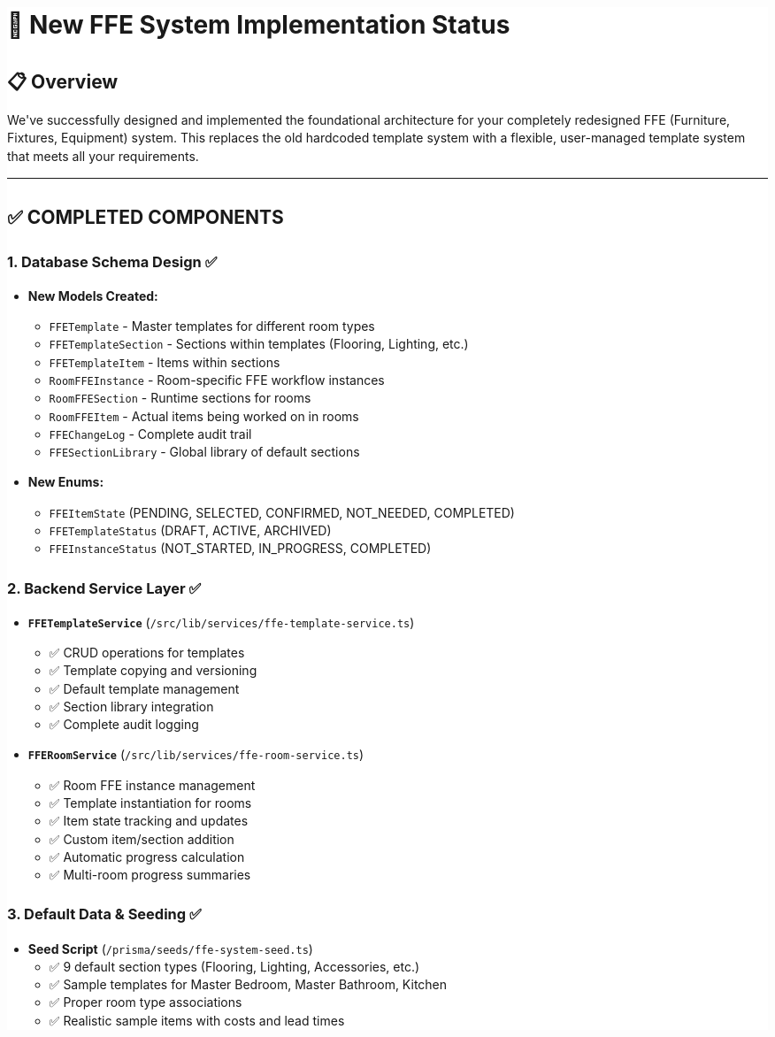 # 🎯 New FFE System Implementation Status

## 📋 Overview

We've successfully designed and implemented the foundational architecture for your completely redesigned FFE (Furniture, Fixtures, Equipment) system. This replaces the old hardcoded template system with a flexible, user-managed template system that meets all your requirements.

---

## ✅ **COMPLETED COMPONENTS**

### 1. **Database Schema Design** ✅
- **New Models Created:**
  - `FFETemplate` - Master templates for different room types
  - `FFETemplateSection` - Sections within templates (Flooring, Lighting, etc.)  
  - `FFETemplateItem` - Items within sections
  - `RoomFFEInstance` - Room-specific FFE workflow instances
  - `RoomFFESection` - Runtime sections for rooms
  - `RoomFFEItem` - Actual items being worked on in rooms
  - `FFEChangeLog` - Complete audit trail
  - `FFESectionLibrary` - Global library of default sections

- **New Enums:**
  - `FFEItemState` (PENDING, SELECTED, CONFIRMED, NOT_NEEDED, COMPLETED)
  - `FFETemplateStatus` (DRAFT, ACTIVE, ARCHIVED)
  - `FFEInstanceStatus` (NOT_STARTED, IN_PROGRESS, COMPLETED)

### 2. **Backend Service Layer** ✅
- **`FFETemplateService`** (`/src/lib/services/ffe-template-service.ts`)
  - ✅ CRUD operations for templates
  - ✅ Template copying and versioning
  - ✅ Default template management
  - ✅ Section library integration
  - ✅ Complete audit logging

- **`FFERoomService`** (`/src/lib/services/ffe-room-service.ts`)  
  - ✅ Room FFE instance management
  - ✅ Template instantiation for rooms
  - ✅ Item state tracking and updates
  - ✅ Custom item/section addition
  - ✅ Automatic progress calculation
  - ✅ Multi-room progress summaries

### 3. **Default Data & Seeding** ✅
- **Seed Script** (`/prisma/seeds/ffe-system-seed.ts`)
  - ✅ 9 default section types (Flooring, Lighting, Accessories, etc.)
  - ✅ Sample templates for Master Bedroom, Master Bathroom, Kitchen
  - ✅ Proper room type associations
  - ✅ Realistic sample items with costs and lead times
